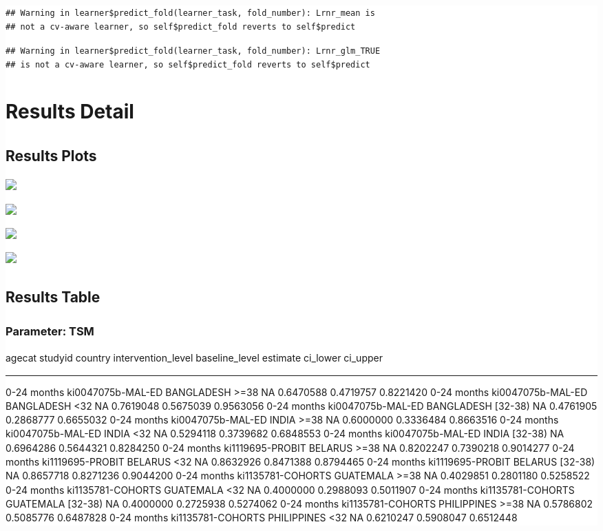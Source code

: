 ```
## Warning in learner$predict_fold(learner_task, fold_number): Lrnr_mean is
## not a cv-aware learner, so self$predict_fold reverts to self$predict
```

```
## Warning in learner$predict_fold(learner_task, fold_number): Lrnr_glm_TRUE
## is not a cv-aware learner, so self$predict_fold reverts to self$predict
```




# Results Detail

## Results Plots
![](/tmp/df8c02a6-bc47-4bd4-bce5-99a044c7a230/6b3e60c7-5887-4cc0-a404-c1abfbc03387/REPORT_files/figure-html/plot_tsm-1.png)

![](/tmp/df8c02a6-bc47-4bd4-bce5-99a044c7a230/6b3e60c7-5887-4cc0-a404-c1abfbc03387/REPORT_files/figure-html/plot_rr-1.png)



![](/tmp/df8c02a6-bc47-4bd4-bce5-99a044c7a230/6b3e60c7-5887-4cc0-a404-c1abfbc03387/REPORT_files/figure-html/plot_paf-1.png)

![](/tmp/df8c02a6-bc47-4bd4-bce5-99a044c7a230/6b3e60c7-5887-4cc0-a404-c1abfbc03387/REPORT_files/figure-html/plot_par-1.png)

## Results Table

### Parameter: TSM


agecat        studyid             country       intervention_level   baseline_level     estimate    ci_lower    ci_upper
------------  ------------------  ------------  -------------------  ---------------  ----------  ----------  ----------
0-24 months   ki0047075b-MAL-ED   BANGLADESH    >=38                 NA                0.6470588   0.4719757   0.8221420
0-24 months   ki0047075b-MAL-ED   BANGLADESH    <32                  NA                0.7619048   0.5675039   0.9563056
0-24 months   ki0047075b-MAL-ED   BANGLADESH    [32-38)              NA                0.4761905   0.2868777   0.6655032
0-24 months   ki0047075b-MAL-ED   INDIA         >=38                 NA                0.6000000   0.3336484   0.8663516
0-24 months   ki0047075b-MAL-ED   INDIA         <32                  NA                0.5294118   0.3739682   0.6848553
0-24 months   ki0047075b-MAL-ED   INDIA         [32-38)              NA                0.6964286   0.5644321   0.8284250
0-24 months   ki1119695-PROBIT    BELARUS       >=38                 NA                0.8202247   0.7390218   0.9014277
0-24 months   ki1119695-PROBIT    BELARUS       <32                  NA                0.8632926   0.8471388   0.8794465
0-24 months   ki1119695-PROBIT    BELARUS       [32-38)              NA                0.8657718   0.8271236   0.9044200
0-24 months   ki1135781-COHORTS   GUATEMALA     >=38                 NA                0.4029851   0.2801180   0.5258522
0-24 months   ki1135781-COHORTS   GUATEMALA     <32                  NA                0.4000000   0.2988093   0.5011907
0-24 months   ki1135781-COHORTS   GUATEMALA     [32-38)              NA                0.4000000   0.2725938   0.5274062
0-24 months   ki1135781-COHORTS   PHILIPPINES   >=38                 NA                0.5786802   0.5085776   0.6487828
0-24 months   ki1135781-COHORTS   PHILIPPINES   <32                  NA                0.6210247   0.5908047   0.6512448